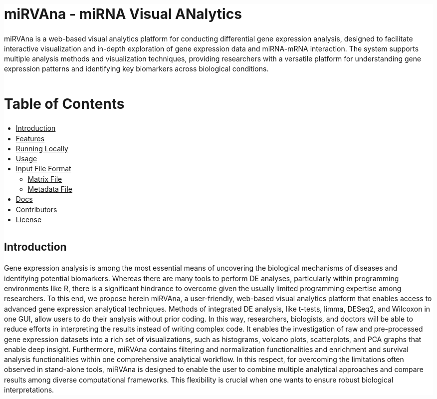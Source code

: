 # miRVAna - miRNA Visual ANalytics

miRVAna is a web-based visual analytics platform for conducting differential gene expression analysis, designed to facilitate interactive visualization and in-depth exploration of gene expression data and miRNA-mRNA interaction. The system supports multiple analysis methods and visualization techniques, providing researchers with a versatile platform for understanding gene expression patterns and identifying key biomarkers across biological conditions.

# Table of Contents

- [Introduction](#introduction)
- [Features](#features)
- [Running Locally](#running-locally)
- [Usage](#usage)
- [Input File Format](#input-file-format)
  - [Matrix File](#matrix-file)
  - [Metadata File](#metadata-file)
- [Docs](#docs)
- [Contributors](#contributors)
- [License](#license)

## Introduction 

Gene expression analysis is among the most essential means of uncovering the biological mechanisms of diseases and identifying potential biomarkers. Whereas there are many tools to perform DE analyses, particularly within programming environments like R, there is a significant hindrance to overcome given the usually limited programming expertise among researchers. To this end, we propose herein miRVAna, a user-friendly, web-based visual analytics platform that enables access to advanced gene expression analytical techniques. Methods of integrated DE analysis, like t-tests, limma, DESeq2, and Wilcoxon in one GUI, allow users to do their analysis without prior coding. In this way, researchers, biologists, and doctors will be able to reduce efforts in interpreting the results instead of writing complex code. It enables the investigation of raw and pre-processed gene expression datasets into a rich set of visualizations, such as histograms, volcano plots, scatterplots, and PCA graphs that enable deep insight.
Furthermore, miRVAna contains filtering and normalization functionalities and enrichment and survival analysis functionalities within one comprehensive analytical workflow. In this respect, for overcoming the limitations often observed in stand-alone tools, miRVAna is designed to enable the user to combine multiple analytical approaches and compare results among diverse computational frameworks. This flexibility is crucial when one wants to ensure robust biological interpretations. 
